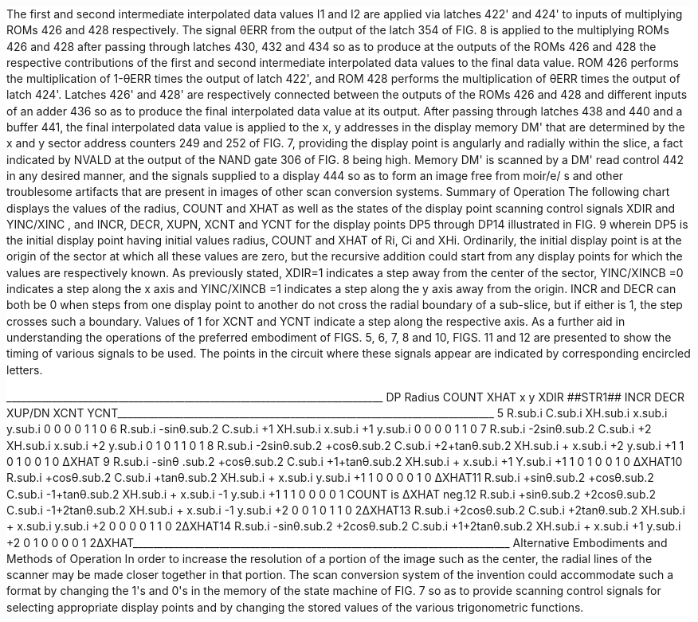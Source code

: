 The first and second intermediate interpolated data values I1 and I2 are applied via latches 422' and 424' to inputs of multiplying ROMs 426 and 428 respectively. The signal θERR from the output of the latch 354 of FIG. 8 is applied to the multiplying ROMs 426 and 428 after passing through latches 430, 432 and 434 so as to produce at the outputs of the ROMs 426 and 428 the respective contributions of the first and second intermediate interpolated data values to the final data value. ROM 426 performs the multiplication of 1-θERR times the output of latch 422', and ROM 428 performs the multiplication of θERR times the output of latch 424'. Latches 426' and 428' are respectively connected between the outputs of the ROMs 426 and 428 and different inputs of an adder 436 so as to produce the final interpolated data value at its output. After passing through latches 438 and 440 and a buffer 441, the final interpolated data value is applied to the x, y addresses in the display memory DM' that are determined by the x and y sector address counters 249 and 252 of FIG. 7, providing the display point is angularly and radially within the slice, a fact indicated by NVALD at the output of the NAND gate 306 of FIG. 8 being high. Memory DM' is scanned by a DM' read control 442 in any desired manner, and the signals supplied to a display 444 so as to form an image free from moir/e/ s and other troublesome artifacts that are present in images of other scan conversion systems.
Summary of Operation
The following chart displays the values of the radius, COUNT and XHAT as well as the states of the display point scanning control signals XDIR and YINC/XINC , and INCR, DECR, XUPN, XCNT and YCNT for the display points DP5 through DP14 illustrated in FIG. 9 wherein DP5 is the initial display point having initial values radius, COUNT and XHAT of Ri, Ci and XHi. Ordinarily, the initial display point is at the origin of the sector at which all these values are zero, but the recursive addition could start from any display points for which the values are respectively known. As previously stated, XDIR=1 indicates a step away from the center of the sector, YINC/XINCB =0 indicates a step along the x axis and YINC/XINCB =1 indicates a step along the y axis away from the origin. INCR and DECR can both be 0 when steps from one display point to another do not cross the radial boundary of a sub-slice, but if either is 1, the step crosses such a boundary. Values of 1 for XCNT and YCNT indicate a step along the respective axis.
As a further aid in understanding the operations of the preferred embodiment of FIGS. 5, 6, 7, 8 and 10, FIGS. 11 and 12 are presented to show the timing of various signals to be used. The points in the circuit where these signals appear are indicated by corresponding encircled letters.

 __________________________________________________________________________ DP    Radius   COUNT  XHAT                    x  y  XDIR                              ##STR1##                                      INCR DECR                                             XUP/DN                                                   XCNT                                                       YCNT__________________________________________________________________________ 5 R.sub.i  C.sub.i              XH.sub.i                   x.sub.i                      y.sub.i                         0   0       0   0  1     1   0 6 R.sub.i -sinθ.sub.2       C.sub.i +1              XH.sub.i                   x.sub.i +1                      y.sub.i                         0   0       0   0  1     1   0 7 R.sub.i -2sinθ.sub.2       C.sub.i +2              XH.sub.i                   x.sub.i +2                      y.sub.i                         0   1       0   1  1     0   1 8 R.sub.i -2sinθ.sub.2 +cosθ.sub.2       C.sub.i +2+tanθ.sub.2              XH.sub.i +                   x.sub.i +2                      y.sub.i +1                         1   0       1   0  0     1   0              ΔXHAT 9 R.sub.i -sinθ .sub.2 +cosθ.sub.2       C.sub.i +1+tanθ.sub.2              XH.sub.i +                   x.sub.i +1                      Y.sub.i +1                         1   0       1   0  0     1   0              ΔXHAT10 R.sub.i +cosθ.sub.2       C.sub.i +tanθ.sub.2              XH.sub.i +                   x.sub.i                      y.sub.i +1                         1   0       0   0  0     1   0              ΔXHAT11 R.sub.i +sinθ.sub.2 +cosθ.sub.2       C.sub.i -1+tanθ.sub.2              XH.sub.i +                   x.sub.i -1                      y.sub.i +1                         1   1       0   0  0     0   1       COUNT is              ΔXHAT       neg.12 R.sub.i +sinθ.sub.2 +2cosθ.sub.2       C.sub.i -1+2tanθ.sub.2              XH.sub.i +                   x.sub.i -1                      y.sub.i +2                         0   0       1   0  1     1   0              2ΔXHAT13 R.sub.i +2cosθ.sub.2       C.sub.i +2tanθ.sub.2              XH.sub.i +                   x.sub.i                      y.sub.i +2                         0   0       0   0  1     1   0              2ΔXHAT14 R.sub.i -sinθ.sub.2 +2cosθ.sub.2       C.sub.i +1+2tanθ.sub.2              XH.sub.i +                   x.sub.i +1                      y.sub.i +2                         0   1       0   0  0     0   1              2ΔXHAT__________________________________________________________________________
Alternative Embodiments and Methods of Operation
In order to increase the resolution of a portion of the image such as the center, the radial lines of the scanner may be made closer together in that portion. The scan conversion system of the invention could accommodate such a format by changing the 1's and 0's in the memory of the state machine of FIG. 7 so as to provide scanning control signals for selecting appropriate display points and by changing the stored values of the various trigonometric functions.